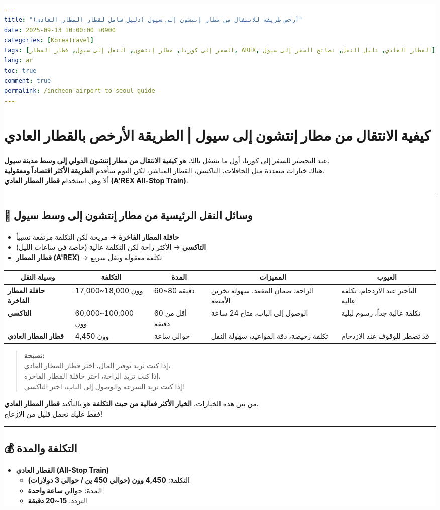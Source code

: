 ```yaml
---
title: "أرخص طريقة للانتقال من مطار إنتشون إلى سيول (دليل شامل لقطار المطار العادي)"
date: 2025-09-13 10:00:00 +0900
categories: [KoreaTravel]
tags: [السفر إلى كوريا, مطار إنتشون, النقل إلى سيول, قطار المطار, AREX, القطار العادي, دليل النقل, نصائح السفر إلى سيول]
lang: ar
toc: true
comment: true
permalink: /incheon-airport-to-seoul-guide
---
```


# كيفية الانتقال من مطار إنتشون إلى سيول | الطريقة الأرخص بالقطار العادي

عند التحضير للسفر إلى كوريا، أول ما يشغل بالك هو **كيفية الانتقال من مطار إنتشون الدولي إلى وسط مدينة سيول**.  
هناك خيارات متعددة مثل الحافلات، التاكسي، القطار المباشر، لكن اليوم سأقدم **الطريقة الأكثر اقتصاداً ومعقولية**،  
ألا وهي استخدام **قطار المطار العادي (A'REX All-Stop Train)**.

---

## 🚆 وسائل النقل الرئيسية من مطار إنتشون إلى وسط سيول
- **حافلة المطار الفاخرة** → مريحة لكن التكلفة مرتفعة نسبياً  
- **التاكسي** → الأكثر راحة لكن التكلفة عالية (خاصة في ساعات الليل)  
- **قطار المطار (A'REX)** → تكلفة معقولة ونقل سريع  

| وسيلة النقل | التكلفة | المدة | المميزات | العيوب |
|-------------|---------|-------|----------|--------|
| **حافلة المطار الفاخرة** | 17,000~18,000 وون | 60~80 دقيقة | الراحة، ضمان المقعد، سهولة تخزين الأمتعة | التأخير عند الازدحام، تكلفة عالية |
| **التاكسي** | 60,000~100,000 وون | أقل من 60 دقيقة | الوصول إلى الباب، متاح 24 ساعة | تكلفة عالية جداً، رسوم ليلية |
| **قطار المطار العادي** | 4,450 وون | حوالي ساعة | تكلفة رخيصة، دقة المواعيد، سهولة النقل | قد تضطر للوقوف عند الازدحام |

> **نصيحة:**  
> إذا كنت تريد توفير المال، اختر قطار المطار العادي،  
> إذا كنت تريد الراحة، اختر حافلة المطار الفاخرة،    
> إذا كنت تريد السرعة والوصول إلى الباب، اختر التاكسي!

من بين هذه الخيارات، **الخيار الأكثر فعالية من حيث التكلفة** هو بالتأكيد **قطار المطار العادي**.  
فقط عليك تحمل قليل من الإزعاج!

---

## 💰 التكلفة والمدة
- **القطار العادي (All-Stop Train)**  
  - التكلفة: **4,450 وون (حوالي 450 ين / حوالي 3 دولارات)**  
  - المدة: حوالي **ساعة واحدة**  
  - التردد: **15~20 دقيقة**  
